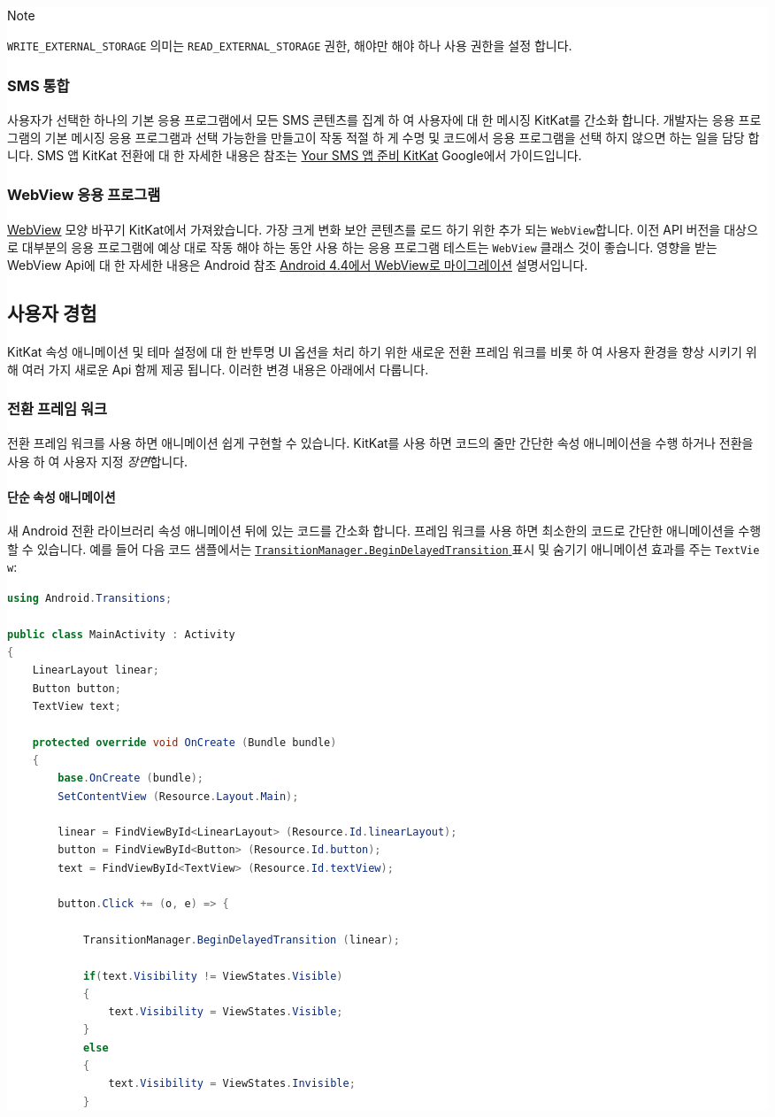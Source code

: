 > [!NOTE]
> `WRITE_EXTERNAL_STORAGE` 의미는 `READ_EXTERNAL_STORAGE` 권한, 해야만 해야 하나 사용 권한을 설정 합니다.

### <a name="sms-consolidation"></a>SMS 통합

사용자가 선택한 하나의 기본 응용 프로그램에서 모든 SMS 콘텐츠를 집계 하 여 사용자에 대 한 메시징 KitKat를 간소화 합니다. 개발자는 응용 프로그램의 기본 메시징 응용 프로그램과 선택 가능한을 만들고이 작동 적절 하 게 수명 및 코드에서 응용 프로그램을 선택 하지 않으면 하는 일을 담당 합니다. SMS 앱 KitKat 전환에 대 한 자세한 내용은 참조는 [Your SMS 앱 준비 KitKat](http://android-developers.blogspot.com/2013/10/getting-your-sms-apps-ready-for-kitkat.html) Google에서 가이드입니다.

### <a name="webview-apps"></a>WebView 응용 프로그램

[WebView](https://developer.xamarin.com/api/type/Android.Webkit.WebView/) 모양 바꾸기 KitKat에서 가져왔습니다. 가장 크게 변화 보안 콘텐츠를 로드 하기 위한 추가 되는 `WebView`합니다. 이전 API 버전을 대상으로 대부분의 응용 프로그램에 예상 대로 작동 해야 하는 동안 사용 하는 응용 프로그램 테스트는 `WebView` 클래스 것이 좋습니다. 영향을 받는 WebView Api에 대 한 자세한 내용은 Android 참조 [Android 4.4에서 WebView로 마이그레이션](http://developer.android.com/guide/webapps/migrating.html) 설명서입니다.

<a name="user_experience" />

## <a name="user-experience"></a>사용자 경험

KitKat 속성 애니메이션 및 테마 설정에 대 한 반투명 UI 옵션을 처리 하기 위한 새로운 전환 프레임 워크를 비롯 하 여 사용자 환경을 향상 시키기 위해 여러 가지 새로운 Api 함께 제공 됩니다. 이러한 변경 내용은 아래에서 다룹니다.

### <a name="transition-framework"></a>전환 프레임 워크

전환 프레임 워크를 사용 하면 애니메이션 쉽게 구현할 수 있습니다. KitKat를 사용 하면 코드의 줄만 간단한 속성 애니메이션을 수행 하거나 전환을 사용 하 여 사용자 지정 *장면*합니다.

#### <a name="simple-property-animation"></a>단순 속성 애니메이션

새 Android 전환 라이브러리 속성 애니메이션 뒤에 있는 코드를 간소화 합니다. 프레임 워크를 사용 하면 최소한의 코드로 간단한 애니메이션을 수행할 수 있습니다. 예를 들어 다음 코드 샘플에서는 [ `TransitionManager.BeginDelayedTransition` ](https://developer.xamarin.com/api/member/Android.Transitions.TransitionManager.BeginDelayedTransition/p/Android.Views.ViewGroup/Android.Transitions.Transition/) 표시 및 숨기기 애니메이션 효과를 주는 `TextView`:

```csharp
using Android.Transitions;

public class MainActivity : Activity
{
    LinearLayout linear;
    Button button;
    TextView text;

    protected override void OnCreate (Bundle bundle)
    {
        base.OnCreate (bundle);
        SetContentView (Resource.Layout.Main);

        linear = FindViewById<LinearLayout> (Resource.Id.linearLayout);
        button = FindViewById<Button> (Resource.Id.button);
        text = FindViewById<TextView> (Resource.Id.textView);

        button.Click += (o, e) => {

            TransitionManager.BeginDelayedTransition (linear);

            if(text.Visibility != ViewStates.Visible)
            {
                text.Visibility = ViewStates.Visible;
            }
            else
            {
                text.Visibility = ViewStates.Invisible;
            }
```